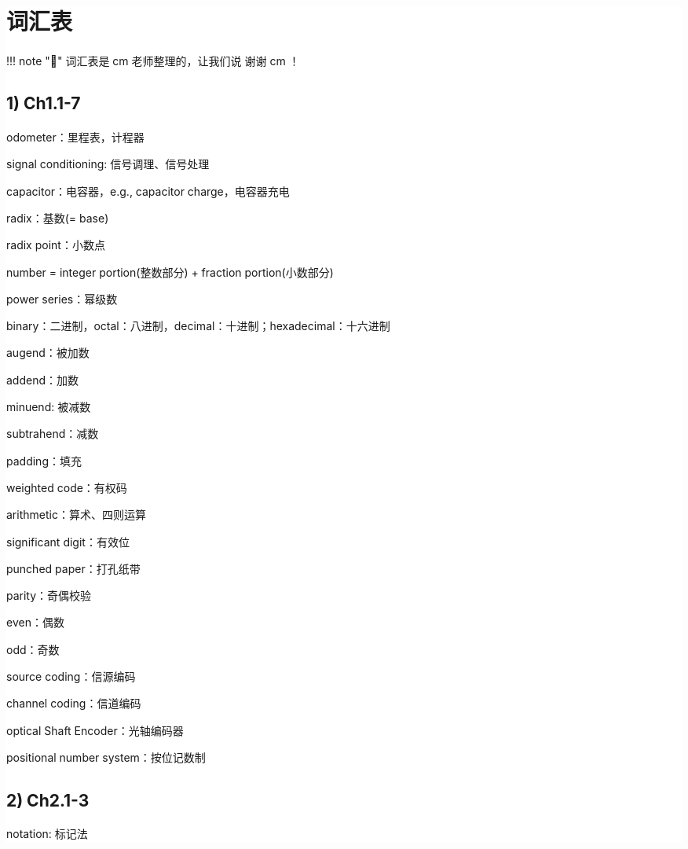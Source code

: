 # 词汇表

!!! note "🙏"
    词汇表是 cm 老师整理的，让我们说 谢谢 cm ！


## 1)	Ch1.1-7

odometer：里程表，计程器

signal conditioning: 信号调理、信号处理

capacitor：电容器，e.g., capacitor charge，电容器充电

radix：基数(= base)

radix point：小数点

number = integer portion(整数部分) + fraction portion(小数部分)

power series：幂级数

binary：二进制，octal：八进制，decimal：十进制；hexadecimal：十六进制

augend：被加数

addend：加数

minuend: 被减数

subtrahend：减数

padding：填充

weighted code：有权码

arithmetic：算术、四则运算

significant digit：有效位

punched paper：打孔纸带

parity：奇偶校验

even：偶数

odd：奇数

source coding：信源编码

channel coding：信道编码

optical Shaft Encoder：光轴编码器

positional number system：按位记数制



## 2)	Ch2.1-3

notation: 标记法

